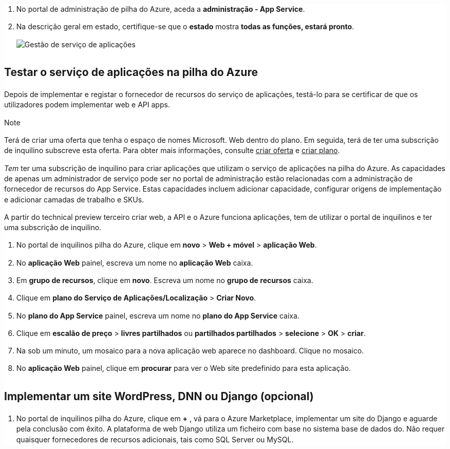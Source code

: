 1. No portal de administração de pilha do Azure, aceda a **administração - App Service**.

2. Na descrição geral em estado, certifique-se que o **estado** mostra **todas as funções, estará pronto**.

    ![Gestão de serviço de aplicações](media/azure-stack-app-service-deploy/image12.png)    


## <a name="test-drive-app-service-on-azure-stack"></a>Testar o serviço de aplicações na pilha do Azure

Depois de implementar e registar o fornecedor de recursos do serviço de aplicações, testá-lo para se certificar de que os utilizadores podem implementar web e API apps.

> [!NOTE]
> Terá de criar uma oferta que tenha o espaço de nomes Microsoft. Web dentro do plano. Em seguida, terá de ter uma subscrição de inquilino subscreve esta oferta. Para obter mais informações, consulte [criar oferta](azure-stack-create-offer.md) e [criar plano](azure-stack-create-plan.md).
>
*Tem* ter uma subscrição de inquilino para criar aplicações que utilizam o serviço de aplicações na pilha do Azure. As capacidades de apenas um administrador de serviço pode ser no portal de administração estão relacionadas com a administração de fornecedor de recursos do App Service. Estas capacidades incluem adicionar capacidade, configurar origens de implementação e adicionar camadas de trabalho e SKUs.
>
A partir do technical preview terceiro criar web, a API e o Azure funciona aplicações, tem de utilizar o portal de inquilinos e ter uma subscrição de inquilino.

1. No portal de inquilinos pilha do Azure, clique em **novo** > **Web + móvel** > **aplicação Web**.

2. No **aplicação Web** painel, escreva um nome no **aplicação Web** caixa.

3. Em **grupo de recursos**, clique em **novo**. Escreva um nome no **grupo de recursos** caixa.

4. Clique em **plano do Serviço de Aplicações/Localização** > **Criar Novo**.

5. No **plano do App Service** painel, escreva um nome no **plano do App Service** caixa.

6. Clique em **escalão de preço** > **livres partilhados** ou **partilhados partilhados** > **selecione**  >   **OK** > **criar**.

7. Na sob um minuto, um mosaico para a nova aplicação web aparece no dashboard. Clique no mosaico.

8. No **aplicação Web** painel, clique em **procurar** para ver o Web site predefinido para esta aplicação.

## <a name="deploy-a-wordpress-dnn-or-django-website-optional"></a>Implementar um site WordPress, DNN ou Django (opcional)

1. No portal de inquilinos pilha do Azure, clique em  **+** , vá para o Azure Marketplace, implementar um site do Django e aguarde pela conclusão com êxito. A plataforma de web Django utiliza um ficheiro com base no sistema base de dados do. Não requer quaisquer fornecedores de recursos adicionais, tais como SQL Server ou MySQL.


[Azure_Stack_App_Service_preview_installer]: http://go.microsoft.com/fwlink/?LinkID=717531
[App_Service_Deployment]: http://go.microsoft.com/fwlink/?LinkId=723982
[AppServiceHelperScripts]: http://go.microsoft.com/fwlink/?LinkId=733525